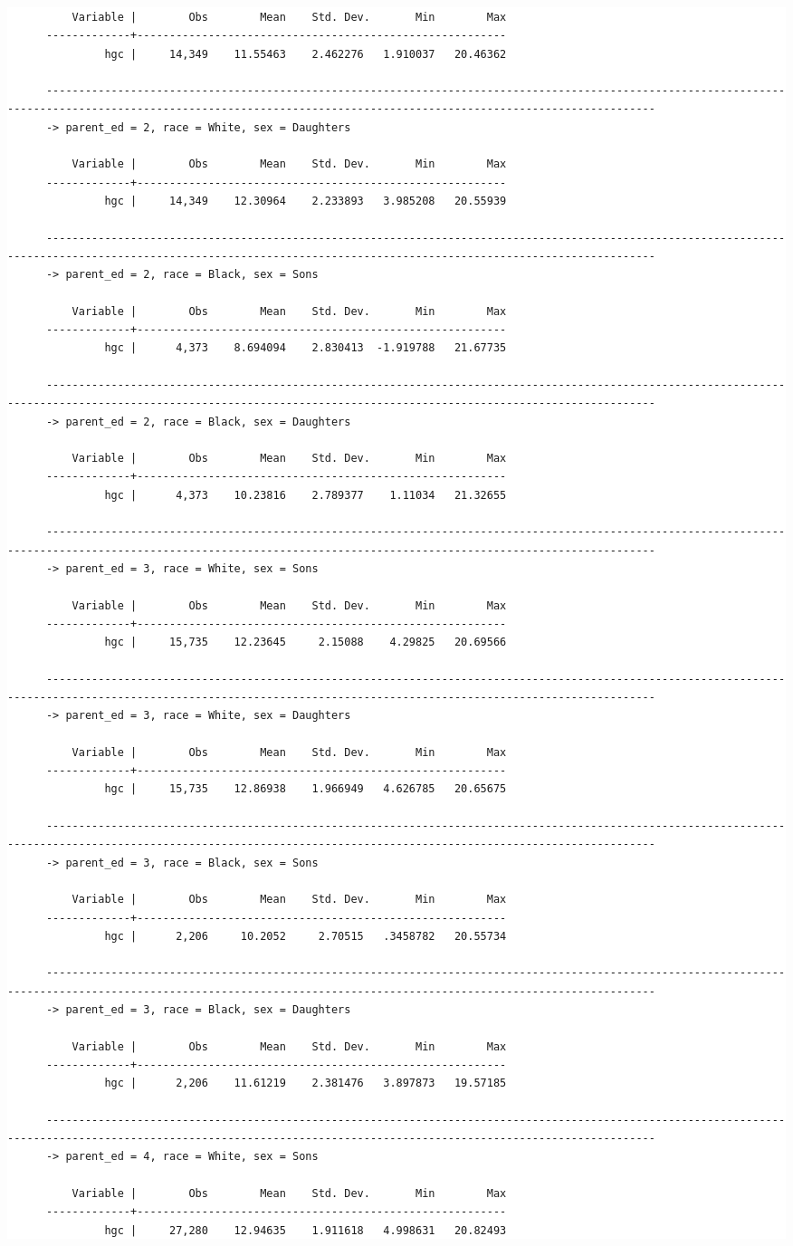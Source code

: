               Variable |        Obs        Mean    Std. Dev.       Min        Max
          -------------+---------------------------------------------------------
                   hgc |     14,349    11.55463    2.462276   1.910037   20.46362

          ----------------------------------------------------------------------------------------------------------------------------------------------------------------------------------------------------------------------
          -> parent_ed = 2, race = White, sex = Daughters

              Variable |        Obs        Mean    Std. Dev.       Min        Max
          -------------+---------------------------------------------------------
                   hgc |     14,349    12.30964    2.233893   3.985208   20.55939

          ----------------------------------------------------------------------------------------------------------------------------------------------------------------------------------------------------------------------
          -> parent_ed = 2, race = Black, sex = Sons

              Variable |        Obs        Mean    Std. Dev.       Min        Max
          -------------+---------------------------------------------------------
                   hgc |      4,373    8.694094    2.830413  -1.919788   21.67735

          ----------------------------------------------------------------------------------------------------------------------------------------------------------------------------------------------------------------------
          -> parent_ed = 2, race = Black, sex = Daughters

              Variable |        Obs        Mean    Std. Dev.       Min        Max
          -------------+---------------------------------------------------------
                   hgc |      4,373    10.23816    2.789377    1.11034   21.32655

          ----------------------------------------------------------------------------------------------------------------------------------------------------------------------------------------------------------------------
          -> parent_ed = 3, race = White, sex = Sons

              Variable |        Obs        Mean    Std. Dev.       Min        Max
          -------------+---------------------------------------------------------
                   hgc |     15,735    12.23645     2.15088    4.29825   20.69566

          ----------------------------------------------------------------------------------------------------------------------------------------------------------------------------------------------------------------------
          -> parent_ed = 3, race = White, sex = Daughters

              Variable |        Obs        Mean    Std. Dev.       Min        Max
          -------------+---------------------------------------------------------
                   hgc |     15,735    12.86938    1.966949   4.626785   20.65675

          ----------------------------------------------------------------------------------------------------------------------------------------------------------------------------------------------------------------------
          -> parent_ed = 3, race = Black, sex = Sons

              Variable |        Obs        Mean    Std. Dev.       Min        Max
          -------------+---------------------------------------------------------
                   hgc |      2,206     10.2052     2.70515   .3458782   20.55734

          ----------------------------------------------------------------------------------------------------------------------------------------------------------------------------------------------------------------------
          -> parent_ed = 3, race = Black, sex = Daughters

              Variable |        Obs        Mean    Std. Dev.       Min        Max
          -------------+---------------------------------------------------------
                   hgc |      2,206    11.61219    2.381476   3.897873   19.57185

          ----------------------------------------------------------------------------------------------------------------------------------------------------------------------------------------------------------------------
          -> parent_ed = 4, race = White, sex = Sons

              Variable |        Obs        Mean    Std. Dev.       Min        Max
          -------------+---------------------------------------------------------
                   hgc |     27,280    12.94635    1.911618   4.998631   20.82493
